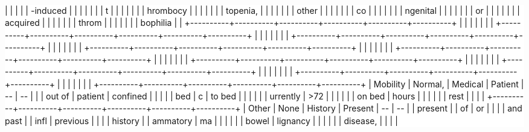 |          |          |          |          | -induced |          |
|          |          |          |          | t        |          |
|          |          |          |          | hrombocy |          |
|          |          |          |          | topenia, |          |
|          |          |          |          | other    |          |
|          |          |          |          | co       |          |
|          |          |          |          | ngenital |          |
|          |          |          |          | or       |          |
|          |          |          |          | acquired |          |
|          |          |          |          | throm    |          |
|          |          |          |          | bophilia |          |
+----------+----------+----------+----------+----------+----------+
|          |          |          |          |          |          |
+----------+----------+----------+----------+----------+----------+
|          |          |          |          |          |          |
+----------+----------+----------+----------+----------+----------+
|          |          |          |          |          |          |
+----------+----------+----------+----------+----------+----------+
|          |          |          |          |          |          |
+----------+----------+----------+----------+----------+----------+
|          |          |          |          |          |          |
+----------+----------+----------+----------+----------+----------+
|          |          |          |          |          |          |
+----------+----------+----------+----------+----------+----------+
|          |          |          |          |          |          |
+----------+----------+----------+----------+----------+----------+
|          |          |          |          |          |          |
+----------+----------+----------+----------+----------+----------+
| Mobility | Normal,  | Medical  | Patient  | \--      | \--      |
|          | out of   | patient  | confined |          |          |
|          | bed      | c        | to bed   |          |          |
|          |          | urrently | \>72     |          |          |
|          |          | on bed   | hours    |          |          |
|          |          | rest     |          |          |          |
+----------+----------+----------+----------+----------+----------+
| Other    | None     | History  | Present  | \--      | \--      |
| present  |          | of       | or       |          |          |
| and past |          | infl     | previous |          |          |
| history  |          | ammatory | ma       |          |          |
|          |          | bowel    | lignancy |          |          |
|          |          | disease, |          |          |          |